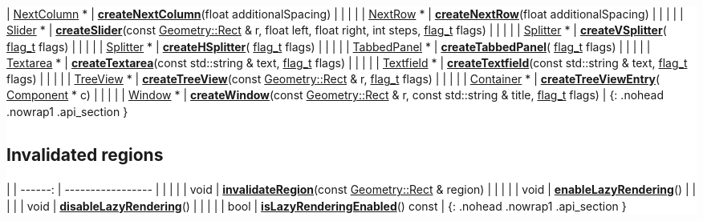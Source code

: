 | [NextColumn](classGUI_1_1NextColumn) * | **[createNextColumn](#classGUI_1_1GUI%5F%5FManager_1a833dfa1ed29b751813a45aff366335f3)**(float additionalSpacing) |
|  | |
| [NextRow](classGUI_1_1NextRow) * | **[createNextRow](#classGUI_1_1GUI%5F%5FManager_1aadd068777b550f4729ea9e97a5f897c3)**(float additionalSpacing) |
|  | |
| [Slider](classGUI_1_1Slider) * | **[createSlider](#classGUI_1_1GUI%5F%5FManager_1ac6ac8ea75d6da45d08d201c60bcf2dd1)**(const [Geometry::Rect](namespaceGeometry#namespaceGeometry_1acedeea2f6bddd99f077df6f73901a875) & r, float left, float right, int steps,  [flag_t](classGUI_1_1GUI%5F%5FManager#classGUI_1_1GUI%5F%5FManager_1a94d1879796a3d0c72fcb640def8f7d85)  flags) |
|  | |
| [Splitter](classGUI_1_1Splitter) * | **[createVSplitter](#classGUI_1_1GUI%5F%5FManager_1ab747e58fd6c7997439b2a23206d03350)**( [flag_t](classGUI_1_1GUI%5F%5FManager#classGUI_1_1GUI%5F%5FManager_1a94d1879796a3d0c72fcb640def8f7d85)  flags) |
|  | |
| [Splitter](classGUI_1_1Splitter) * | **[createHSplitter](#classGUI_1_1GUI%5F%5FManager_1a54144315e0fe610027785fe553061607)**( [flag_t](classGUI_1_1GUI%5F%5FManager#classGUI_1_1GUI%5F%5FManager_1a94d1879796a3d0c72fcb640def8f7d85)  flags) |
|  | |
| [TabbedPanel](classGUI_1_1TabbedPanel) * | **[createTabbedPanel](#classGUI_1_1GUI%5F%5FManager_1af43a19e0c798663c35c1bd174ad64f16)**( [flag_t](classGUI_1_1GUI%5F%5FManager#classGUI_1_1GUI%5F%5FManager_1a94d1879796a3d0c72fcb640def8f7d85)  flags) |
|  | |
| [Textarea](classGUI_1_1Textarea) * | **[createTextarea](#classGUI_1_1GUI%5F%5FManager_1aeb5eeba537c5c0d9b439598f665ffdc8)**(const std::string & text,  [flag_t](classGUI_1_1GUI%5F%5FManager#classGUI_1_1GUI%5F%5FManager_1a94d1879796a3d0c72fcb640def8f7d85)  flags) |
|  | |
| [Textfield](classGUI_1_1Textfield) * | **[createTextfield](#classGUI_1_1GUI%5F%5FManager_1afb68ea53173027cbb8d6a8a0464f2065)**(const std::string & text,  [flag_t](classGUI_1_1GUI%5F%5FManager#classGUI_1_1GUI%5F%5FManager_1a94d1879796a3d0c72fcb640def8f7d85)  flags) |
|  | |
| [TreeView](classGUI_1_1TreeView) * | **[createTreeView](#classGUI_1_1GUI%5F%5FManager_1a2c5b41680e1463129d590fdb893d57a5)**(const [Geometry::Rect](namespaceGeometry#namespaceGeometry_1acedeea2f6bddd99f077df6f73901a875) & r,  [flag_t](classGUI_1_1GUI%5F%5FManager#classGUI_1_1GUI%5F%5FManager_1a94d1879796a3d0c72fcb640def8f7d85)  flags) |
|  | |
| [Container](classGUI_1_1Container) * | **[createTreeViewEntry](#classGUI_1_1GUI%5F%5FManager_1a689304a305b13b2032aa70a67be44ad0)**( [Component](classGUI_1_1Component) * c) |
|  | |
| [Window](classGUI_1_1Window) * | **[createWindow](#classGUI_1_1GUI%5F%5FManager_1aac1a7bff0a2f100037c341694bc2eeb1)**(const [Geometry::Rect](namespaceGeometry#namespaceGeometry_1acedeea2f6bddd99f077df6f73901a875) & r, const std::string & title,  [flag_t](classGUI_1_1GUI%5F%5FManager#classGUI_1_1GUI%5F%5FManager_1a94d1879796a3d0c72fcb640def8f7d85)  flags) |
{: .nohead .nowrap1 .api_section }


## Invalidated regions

|
| ------: | ----------------- |
|  | |
| void | **[invalidateRegion](#classGUI_1_1GUI%5F%5FManager_1a3de8d4afef96772d324536b38cfedfce)**(const [Geometry::Rect](namespaceGeometry#namespaceGeometry_1acedeea2f6bddd99f077df6f73901a875) & region) |
|  | |
| void | **[enableLazyRendering](#classGUI_1_1GUI%5F%5FManager_1a7c16b9e4f125c23d1f25cf54dd49dd19)**() |
|  | |
| void | **[disableLazyRendering](#classGUI_1_1GUI%5F%5FManager_1ae3b92d433a28082522beca5297a3a6b4)**() |
|  | |
| bool | **[isLazyRenderingEnabled](#classGUI_1_1GUI%5F%5FManager_1a60ddf3c1ab5c4943c0c83f2679a608cb)**() const |
{: .nohead .nowrap1 .api_section }
